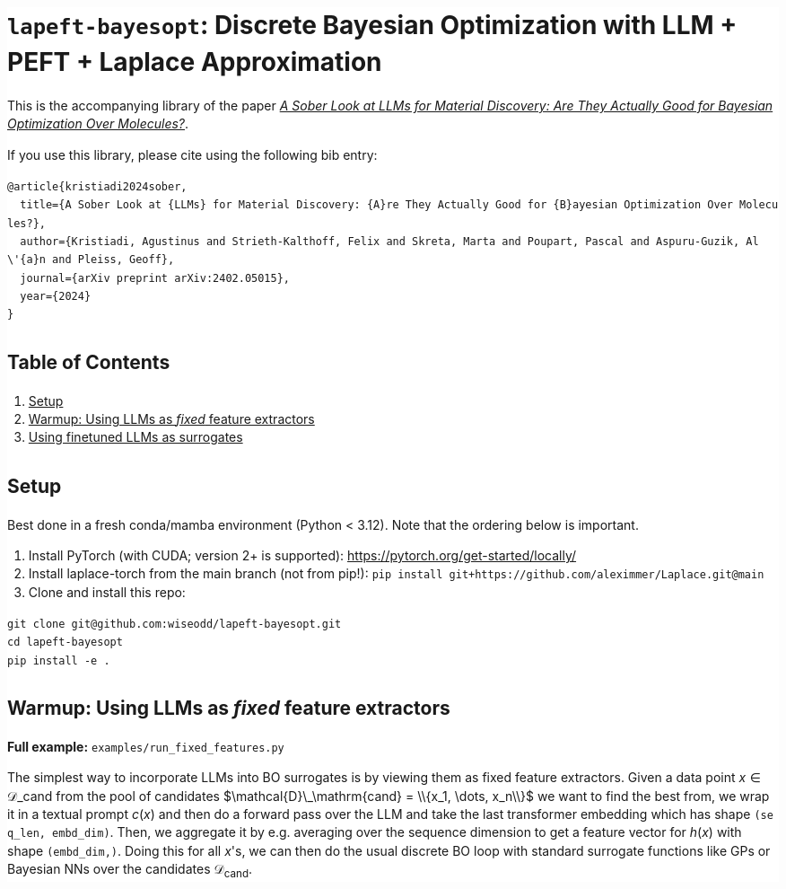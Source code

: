 # `lapeft-bayesopt`: Discrete Bayesian Optimization with LLM + PEFT + Laplace Approximation

This is the accompanying library of the paper [_A Sober Look at LLMs for Material Discovery: Are They Actually Good for Bayesian Optimization Over Molecules?_](https://arxiv.org/abs/2402.05015).

If you use this library, please cite using the following bib entry:

```
@article{kristiadi2024sober,
  title={A Sober Look at {LLMs} for Material Discovery: {A}re They Actually Good for {B}ayesian Optimization Over Molecules?},
  author={Kristiadi, Agustinus and Strieth-Kalthoff, Felix and Skreta, Marta and Poupart, Pascal and Aspuru-Guzik, Al\'{a}n and Pleiss, Geoff},
  journal={arXiv preprint arXiv:2402.05015},
  year={2024}
}
```

## Table of Contents

1.  [Setup](#setup)
2.  [Warmup: Using LLMs as _fixed_ feature extractors](#fixed-feature)
3.  [Using finetuned LLMs as surrogates](#finetuning)

<a id="setup"></a>

## Setup

Best done in a fresh conda/mamba environment (Python < 3.12). Note that the ordering below is important.

1. Install PyTorch (with CUDA; version 2+ is supported): <https://pytorch.org/get-started/locally/>
2. Install laplace-torch from the main branch (not from pip!): `pip install git+https://github.com/aleximmer/Laplace.git@main`
3. Clone and install this repo:

```
git clone git@github.com:wiseodd/lapeft-bayesopt.git
cd lapeft-bayesopt
pip install -e .
```

<a id="fixed-feature"></a>

## Warmup: Using LLMs as _fixed_ feature extractors

**Full example:** `examples/run_fixed_features.py`

The simplest way to incorporate LLMs into BO surrogates is by viewing them as fixed feature extractors.
Given a data point $x \in \mathcal{D}\_\mathrm{cand}$ from the pool of candidates $\mathcal{D}\_\mathrm{cand} = \\{x_1, \dots, x_n\\}$ we want to find the best from, we wrap it in a textual prompt $c(x)$ and then do a forward pass over the LLM and take the last transformer embedding which has shape `(seq_len, embd_dim)`.
Then, we aggregate it by e.g. averaging over the sequence dimension to get a feature vector for $h(x)$ with shape `(embd_dim,)`.
Doing this for all $x$'s, we can then do the usual discrete BO loop with standard surrogate functions like GPs or Bayesian NNs over the candidates $\mathcal{D}_\mathrm{cand}$.

